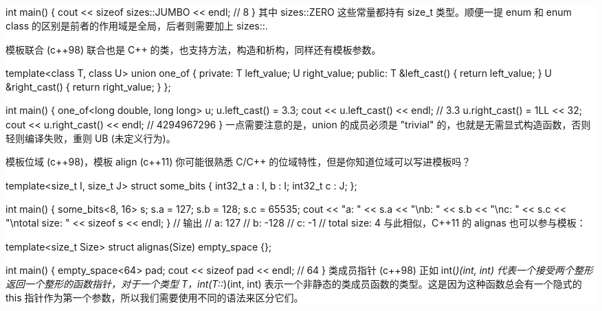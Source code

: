 int main() {
    cout << sizeof sizes::JUMBO << endl; // 8
}
其中 sizes::ZERO 这些常量都持有 size_t 类型。顺便一提 enum 和 enum class 的区别是前者的作用域是全局，后者则需要加上 sizes::.

模板联合 (c++98)
联合也是 C++ 的类，也支持方法，构造和析构，同样还有模板参数。

template<class T, class U>
union one_of {
private:
    T left_value;
    U right_value;
public:
    T &left_cast() { return left_value; }
    U &right_cast() { return right_value; }
};

int main() {
    one_of<long double, long long> u;
    u.left_cast() = 3.3;
    cout << u.left_cast() << endl;   // 3.3
    u.right_cast() = 1LL << 32;
    cout << u.right_cast() << endl;  // 4294967296
}
一点需要注意的是，union 的成员必须是 "trivial" 的，也就是无需显式构造函数，否则轻则编译失败，重则 UB (未定义行为)。

模板位域 (c++98)，模板 align (c++11)
你可能很熟悉 C/C++ 的位域特性，但是你知道位域可以写进模板吗？

template<size_t I, size_t J>
struct some_bits {
    int32_t a : I, b : I;
    int32_t c : J;
};

int main() {
    some_bits<8, 16> s;
    s.a = 127;
    s.b = 128;
    s.c = 65535;
    cout << "a: " << s.a << "\nb: " << s.b << "\nc: " << s.c
         << "\ntotal size: " << sizeof s << endl;
}
// 输出
// a: 127
// b: -128
// c: -1
// total size: 4
与此相似，C++11 的 alignas 也可以参与模板：

template<size_t Size>
struct alignas(Size) empty_space {};

int main() {
    empty_space<64> pad;
    cout << sizeof pad << endl; // 64
}
类成员指针 (c++98)
正如 int(*)(int, int) 代表一个接受两个整形返回一个整形的函数指针，对于一个类型 T，int(T::*)(int, int) 表示一个非静态的类成员函数的类型。这是因为这种函数总会有一个隐式的 this 指针作为第一个参数，所以我们需要使用不同的语法来区分它们。
